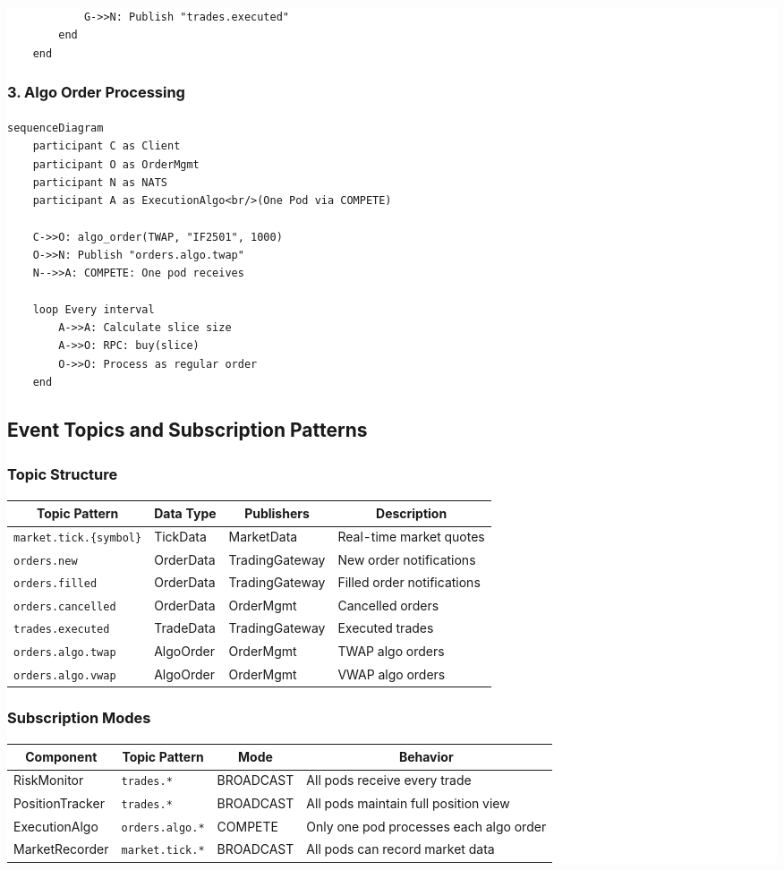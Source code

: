 ```mermaid
            G->>N: Publish "trades.executed"
        end
    end
```

### 3. Algo Order Processing

```mermaid
sequenceDiagram
    participant C as Client
    participant O as OrderMgmt
    participant N as NATS
    participant A as ExecutionAlgo<br/>(One Pod via COMPETE)

    C->>O: algo_order(TWAP, "IF2501", 1000)
    O->>N: Publish "orders.algo.twap"
    N-->>A: COMPETE: One pod receives

    loop Every interval
        A->>A: Calculate slice size
        A->>O: RPC: buy(slice)
        O->>O: Process as regular order
    end
```

## Event Topics and Subscription Patterns

### Topic Structure

| Topic Pattern | Data Type | Publishers | Description |
|--------------|-----------|------------|-------------|
| `market.tick.{symbol}` | TickData | MarketData | Real-time market quotes |
| `orders.new` | OrderData | TradingGateway | New order notifications |
| `orders.filled` | OrderData | TradingGateway | Filled order notifications |
| `orders.cancelled` | OrderData | OrderMgmt | Cancelled orders |
| `trades.executed` | TradeData | TradingGateway | Executed trades |
| `orders.algo.twap` | AlgoOrder | OrderMgmt | TWAP algo orders |
| `orders.algo.vwap` | AlgoOrder | OrderMgmt | VWAP algo orders |

### Subscription Modes

| Component | Topic Pattern | Mode | Behavior |
|-----------|--------------|------|----------|
| RiskMonitor | `trades.*` | BROADCAST | All pods receive every trade |
| PositionTracker | `trades.*` | BROADCAST | All pods maintain full position view |
| ExecutionAlgo | `orders.algo.*` | COMPETE | Only one pod processes each algo order |
| MarketRecorder | `market.tick.*` | BROADCAST | All pods can record market data |
